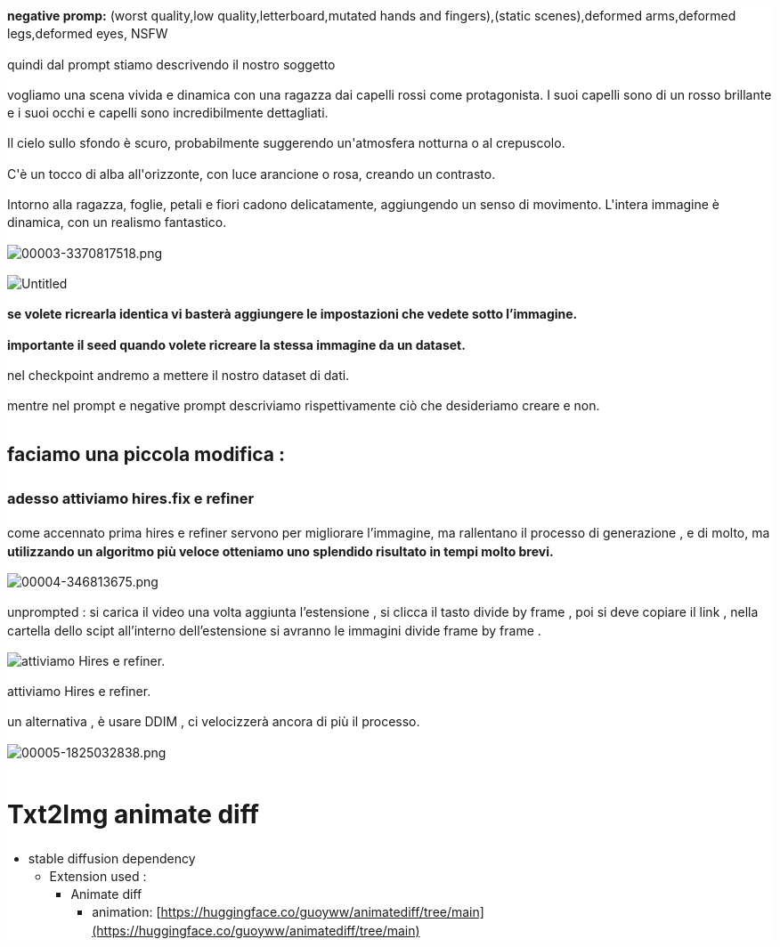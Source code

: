 **negative promp:**  (worst quality,low quality,letterboard,mutated hands and fingers),(static scenes),deformed arms,deformed legs,deformed eyes, NSFW

quindi dal prompt stiamo descrivendo il nostro soggetto 

vogliamo una scena vivida e dinamica con una ragazza dai capelli rossi come protagonista. I suoi capelli sono di un rosso brillante e i suoi occhi e capelli sono incredibilmente dettagliati.

Il cielo sullo sfondo è scuro, probabilmente suggerendo un'atmosfera notturna o al crepuscolo. 

C'è un tocco di alba all'orizzonte, con luce arancione o rosa, creando un contrasto.

Intorno alla ragazza, foglie, petali e fiori cadono delicatamente, aggiungendo un senso di movimento. L'intera immagine è dinamica, con un realismo fantastico.

![00003-3370817518.png](Stable%20Diffusion%20guide%20to%20model%20and%20generation%20411b918b2e0d43a39a2fa5d52265bf47/00003-3370817518.png)

![Untitled](Stable%20Diffusion%20guide%20to%20model%20and%20generation%20411b918b2e0d43a39a2fa5d52265bf47/Untitled%208.png)

**se volete ricrearla identica vi basterà aggiungere le impostazioni che vedete sotto l’immagine.**

**importante il seed quando volete ricreare la stessa immagine da un dataset.**

nel checkpoint andremo a mettere il nostro dataset di dati.

mentre nel prompt e negative prompt descriviamo rispettivamente ciò che desideriamo creare e non.

## faciamo una piccola modifica :

### adesso attiviamo hires.fix e refiner

come accennato prima hires e refiner servono per migliorare l’immagine, ma rallentano il processo di generazione , e di molto, ma **utilizzando un algoritmo più veloce otteniamo uno splendido risultato in tempi molto brevi.**

![00004-346813675.png](Stable%20Diffusion%20guide%20to%20model%20and%20generation%20411b918b2e0d43a39a2fa5d52265bf47/00004-346813675.png)

unprompted : si carica il video una volta aggiunta l’estensione , si clicca il tasto divide by frame , poi si deve copiare il link , nella cartella dello scipt all’interno dell’estensione si avranno le immagini divide frame by frame .

![attiviamo Hires e refiner.](Stable%20Diffusion%20guide%20to%20model%20and%20generation%20411b918b2e0d43a39a2fa5d52265bf47/Untitled%209.png)

attiviamo Hires e refiner.

un alternativa , è usare DDIM , ci velocizzerà ancora di più il processo.

![00005-1825032838.png](Stable%20Diffusion%20guide%20to%20model%20and%20generation%20411b918b2e0d43a39a2fa5d52265bf47/00005-1825032838.png)

# Txt2Img animate diff

- stable diffusion dependency
    - Extension used :
        - Animate diff
            - animation: [https://huggingface.co/guoyww/animatediff/tree/main](https://huggingface.co/guoyww/animatediff/tree/main)
            